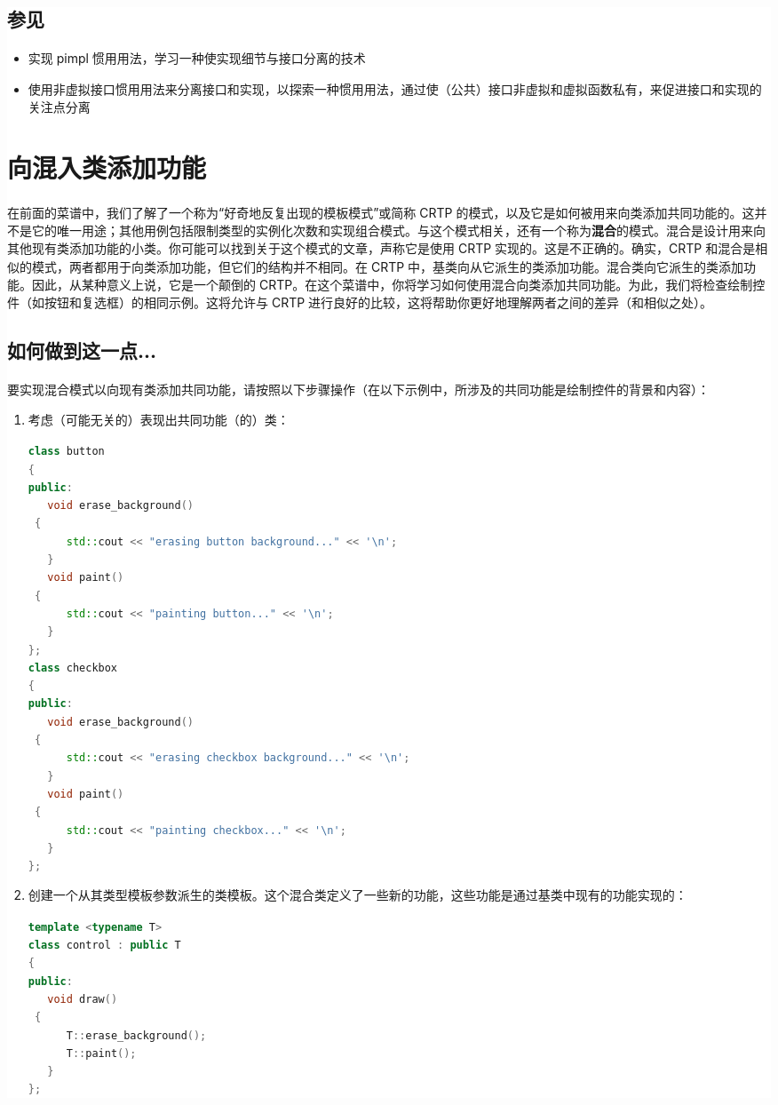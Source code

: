 ## 参见

+   实现 pimpl 惯用用法，学习一种使实现细节与接口分离的技术

+   使用非虚拟接口惯用用法来分离接口和实现，以探索一种惯用用法，通过使（公共）接口非虚拟和虚拟函数私有，来促进接口和实现的关注点分离

# 向混入类添加功能

在前面的菜谱中，我们了解了一个称为“好奇地反复出现的模板模式”或简称 CRTP 的模式，以及它是如何被用来向类添加共同功能的。这并不是它的唯一用途；其他用例包括限制类型的实例化次数和实现组合模式。与这个模式相关，还有一个称为**混合**的模式。混合是设计用来向其他现有类添加功能的小类。你可能可以找到关于这个模式的文章，声称它是使用 CRTP 实现的。这是不正确的。确实，CRTP 和混合是相似的模式，两者都用于向类添加功能，但它们的结构并不相同。在 CRTP 中，基类向从它派生的类添加功能。混合类向它派生的类添加功能。因此，从某种意义上说，它是一个颠倒的 CRTP。在这个菜谱中，你将学习如何使用混合向类添加共同功能。为此，我们将检查绘制控件（如按钮和复选框）的相同示例。这将允许与 CRTP 进行良好的比较，这将帮助你更好地理解两者之间的差异（和相似之处）。

## 如何做到这一点…

要实现混合模式以向现有类添加共同功能，请按照以下步骤操作（在以下示例中，所涉及的共同功能是绘制控件的背景和内容）：

1.  考虑（可能无关的）表现出共同功能（的）类：

    ```cpp
    class button
    {
    public:
       void erase_background()
     {
          std::cout << "erasing button background..." << '\n';
       }
       void paint()
     {
          std::cout << "painting button..." << '\n';
       }
    };
    class checkbox
    {
    public:
       void erase_background()
     {
          std::cout << "erasing checkbox background..." << '\n';
       }
       void paint()
     {
          std::cout << "painting checkbox..." << '\n';
       }
    }; 
    ```

1.  创建一个从其类型模板参数派生的类模板。这个混合类定义了一些新的功能，这些功能是通过基类中现有的功能实现的：

    ```cpp
    template <typename T>
    class control : public T
    {
    public:
       void draw()
     {
          T::erase_background();
          T::paint();
       }
    }; 
    ```
